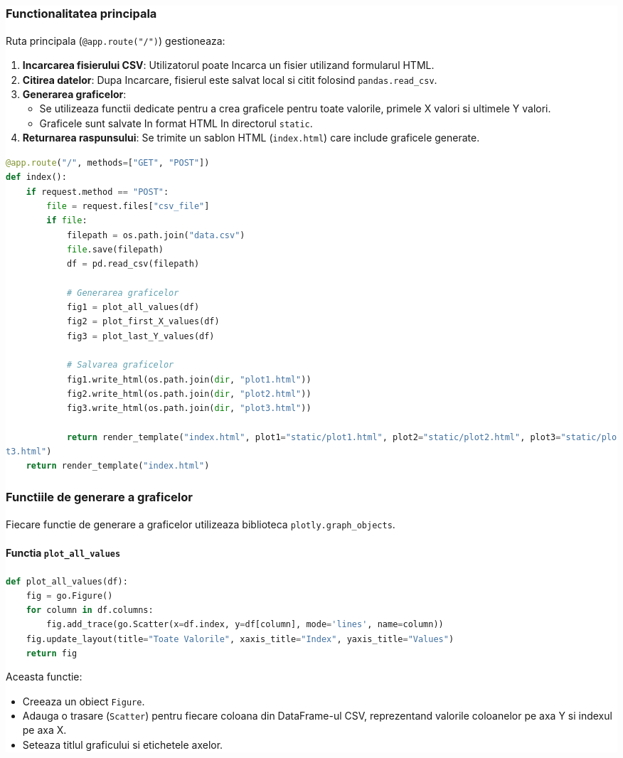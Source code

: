 ### Functionalitatea principala
Ruta principala (`@app.route("/")`) gestioneaza:
1. **Incarcarea fisierului CSV**: Utilizatorul poate Incarca un fisier utilizand formularul HTML.
2. **Citirea datelor**: Dupa Incarcare, fisierul este salvat local si citit folosind `pandas.read_csv`.
3. **Generarea graficelor**:
   - Se utilizeaza functii dedicate pentru a crea graficele pentru toate valorile, primele X valori si ultimele Y valori.
   - Graficele sunt salvate In format HTML In directorul `static`.
4. **Returnarea raspunsului**: Se trimite un sablon HTML (`index.html`) care include graficele generate.

```python
@app.route("/", methods=["GET", "POST"])
def index():
    if request.method == "POST":
        file = request.files["csv_file"]
        if file:
            filepath = os.path.join("data.csv")
            file.save(filepath)
            df = pd.read_csv(filepath)
            
            # Generarea graficelor
            fig1 = plot_all_values(df)
            fig2 = plot_first_X_values(df)
            fig3 = plot_last_Y_values(df)

            # Salvarea graficelor
            fig1.write_html(os.path.join(dir, "plot1.html"))
            fig2.write_html(os.path.join(dir, "plot2.html"))
            fig3.write_html(os.path.join(dir, "plot3.html"))

            return render_template("index.html", plot1="static/plot1.html", plot2="static/plot2.html", plot3="static/plot3.html")
    return render_template("index.html")
```

### Functiile de generare a graficelor
Fiecare functie de generare a graficelor utilizeaza biblioteca `plotly.graph_objects`.

#### Functia `plot_all_values`
```python
def plot_all_values(df):
    fig = go.Figure()
    for column in df.columns:
        fig.add_trace(go.Scatter(x=df.index, y=df[column], mode='lines', name=column))
    fig.update_layout(title="Toate Valorile", xaxis_title="Index", yaxis_title="Values")
    return fig
```
Aceasta functie:
- Creeaza un obiect `Figure`.
- Adauga o trasare (`Scatter`) pentru fiecare coloana din DataFrame-ul CSV, reprezentand valorile coloanelor pe axa Y si indexul pe axa X.
- Seteaza titlul graficului si etichetele axelor.
